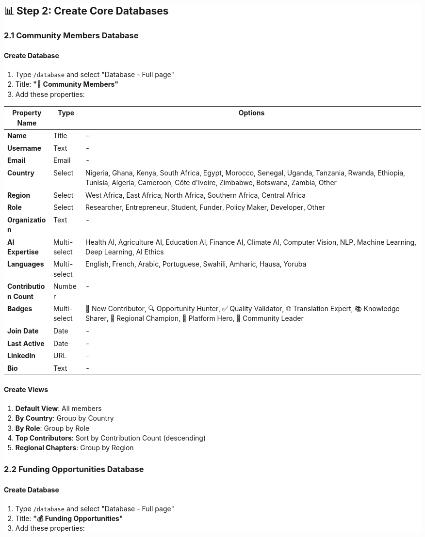 
## 📊 **Step 2: Create Core Databases**

### 2.1 Community Members Database

#### Create Database
1. Type `/database` and select "Database - Full page"
2. Title: **"👥 Community Members"**
3. Add these properties:

| Property Name | Type | Options |
|---------------|------|---------|
| **Name** | Title | - |
| **Username** | Text | - |
| **Email** | Email | - |
| **Country** | Select | Nigeria, Ghana, Kenya, South Africa, Egypt, Morocco, Senegal, Uganda, Tanzania, Rwanda, Ethiopia, Tunisia, Algeria, Cameroon, Côte d'Ivoire, Zimbabwe, Botswana, Zambia, Other |
| **Region** | Select | West Africa, East Africa, North Africa, Southern Africa, Central Africa |
| **Role** | Select | Researcher, Entrepreneur, Student, Funder, Policy Maker, Developer, Other |
| **Organization** | Text | - |
| **AI Expertise** | Multi-select | Health AI, Agriculture AI, Education AI, Finance AI, Climate AI, Computer Vision, NLP, Machine Learning, Deep Learning, AI Ethics |
| **Languages** | Multi-select | English, French, Arabic, Portuguese, Swahili, Amharic, Hausa, Yoruba |
| **Contribution Count** | Number | - |
| **Badges** | Multi-select | 🌱 New Contributor, 🔍 Opportunity Hunter, ✅ Quality Validator, 🌐 Translation Expert, 📚 Knowledge Sharer, 🎯 Regional Champion, 💎 Platform Hero, 👑 Community Leader |
| **Join Date** | Date | - |
| **Last Active** | Date | - |
| **LinkedIn** | URL | - |
| **Bio** | Text | - |

#### Create Views
1. **Default View**: All members
2. **By Country**: Group by Country
3. **By Role**: Group by Role  
4. **Top Contributors**: Sort by Contribution Count (descending)
5. **Regional Chapters**: Group by Region

### 2.2 Funding Opportunities Database

#### Create Database
1. Type `/database` and select "Database - Full page"
2. Title: **"💰 Funding Opportunities"**
3. Add these properties:
